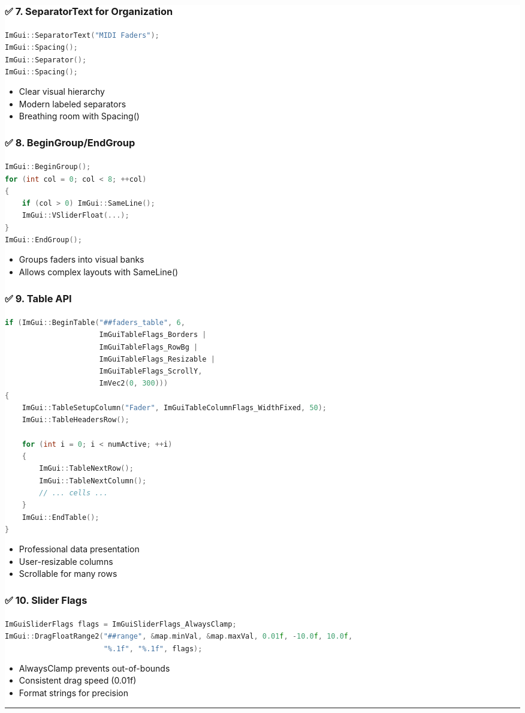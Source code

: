 ### ✅ 7. **SeparatorText for Organization**
```cpp
ImGui::SeparatorText("MIDI Faders");
ImGui::Spacing();
ImGui::Separator();
ImGui::Spacing();
```
- Clear visual hierarchy
- Modern labeled separators
- Breathing room with Spacing()

### ✅ 8. **BeginGroup/EndGroup**
```cpp
ImGui::BeginGroup();
for (int col = 0; col < 8; ++col)
{
    if (col > 0) ImGui::SameLine();
    ImGui::VSliderFloat(...);
}
ImGui::EndGroup();
```
- Groups faders into visual banks
- Allows complex layouts with SameLine()

### ✅ 9. **Table API**
```cpp
if (ImGui::BeginTable("##faders_table", 6, 
                      ImGuiTableFlags_Borders | 
                      ImGuiTableFlags_RowBg | 
                      ImGuiTableFlags_Resizable |
                      ImGuiTableFlags_ScrollY,
                      ImVec2(0, 300)))
{
    ImGui::TableSetupColumn("Fader", ImGuiTableColumnFlags_WidthFixed, 50);
    ImGui::TableHeadersRow();
    
    for (int i = 0; i < numActive; ++i)
    {
        ImGui::TableNextRow();
        ImGui::TableNextColumn();
        // ... cells ...
    }
    ImGui::EndTable();
}
```
- Professional data presentation
- User-resizable columns
- Scrollable for many rows

### ✅ 10. **Slider Flags**
```cpp
ImGuiSliderFlags flags = ImGuiSliderFlags_AlwaysClamp;
ImGui::DragFloatRange2("##range", &map.minVal, &map.maxVal, 0.01f, -10.0f, 10.0f, 
                       "%.1f", "%.1f", flags);
```
- AlwaysClamp prevents out-of-bounds
- Consistent drag speed (0.01f)
- Format strings for precision

---